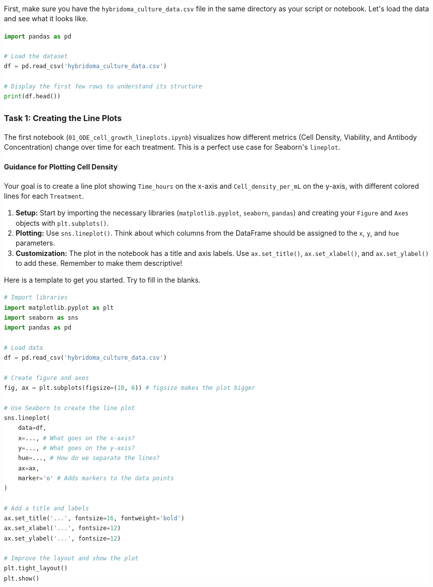 First, make sure you have the `hybridoma_culture_data.csv` file in the same directory as your script or notebook. Let's load the data and see what it looks like.

```python
import pandas as pd

# Load the dataset
df = pd.read_csv('hybridoma_culture_data.csv')

# Display the first few rows to understand its structure
print(df.head())
```

### Task 1: Creating the Line Plots

The first notebook (`01_ODE_cell_growth_lineplots.ipynb`) visualizes how different metrics (Cell Density, Viability, and Antibody Concentration) change over time for each treatment. This is a perfect use case for Seaborn's `lineplot`.

#### Guidance for Plotting Cell Density

Your goal is to create a line plot showing `Time_hours` on the x-axis and `Cell_density_per_mL` on the y-axis, with different colored lines for each `Treatment`.

1.  **Setup:** Start by importing the necessary libraries (`matplotlib.pyplot`, `seaborn`, `pandas`) and creating your `Figure` and `Axes` objects with `plt.subplots()`.
2.  **Plotting:** Use `sns.lineplot()`. Think about which columns from the DataFrame should be assigned to the `x`, `y`, and `hue` parameters.
3.  **Customization:** The plot in the notebook has a title and axis labels. Use `ax.set_title()`, `ax.set_xlabel()`, and `ax.set_ylabel()` to add these. Remember to make them descriptive!

Here is a template to get you started. Try to fill in the blanks.

```python
# Import libraries
import matplotlib.pyplot as plt
import seaborn as sns
import pandas as pd

# Load data
df = pd.read_csv('hybridoma_culture_data.csv')

# Create figure and axes
fig, ax = plt.subplots(figsize=(10, 6)) # figsize makes the plot bigger

# Use Seaborn to create the line plot
sns.lineplot(
    data=df, 
    x=..., # What goes on the x-axis?
    y=..., # What goes on the y-axis?
    hue=..., # How do we separate the lines?
    ax=ax,
    marker='o' # Adds markers to the data points
)

# Add a title and labels
ax.set_title('...', fontsize=16, fontweight='bold')
ax.set_xlabel('...', fontsize=12)
ax.set_ylabel('...', fontsize=12)

# Improve the layout and show the plot
plt.tight_layout()
plt.show()
```
